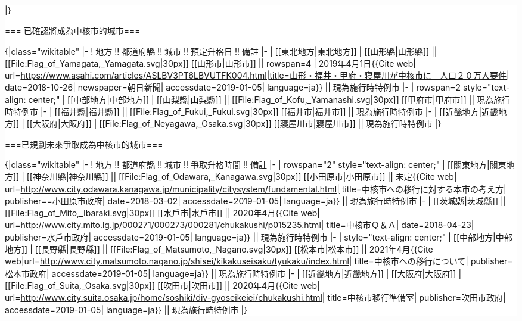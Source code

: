 |}

=== 已確認將成為中核市的城市===

{|class="wikitable"
|-
! 地方 !! 都道府縣 !! 城市 !! 預定升格日 !! 備註
|-
| [[東北地方|東北地方]]
| [[山形縣|山形縣]] || [[File:Flag_of_Yamagata,_Yamagata.svg|30px]] [[山形市|山形市]] || rowspan=4 | 2019年4月1日<ref>{{Cite web| url=https://www.asahi.com/articles/ASLBV3PT6LBVUTFK004.html|title=山形・福井・甲府・寝屋川が中核市に　人口２０万人要件| date=2018-10-26| newspaper=朝日新聞| accessdate=2019-01-05| language=ja}}</ref> || 現為施行時特例市
|-
| rowspan=2 style="text-align: center;" | [[中部地方|中部地方]]
| [[山梨縣|山梨縣]] || [[File:Flag_of_Kofu,_Yamanashi.svg|30px]] [[甲府市|甲府市]] || 現為施行時特例市
|-
| [[福井縣|福井縣]] || [[File:Flag_of_Fukui,_Fukui.svg|30px]] [[福井市|福井市]] || 現為施行時特例市
|-
| [[近畿地方|近畿地方]]
| [[大阪府|大阪府]]
| [[File:Flag_of_Neyagawa,_Osaka.svg|30px]] [[寢屋川市|寢屋川市]] || 現為施行時特例市
|}

===已規劃未來爭取成為中核市的城市===

{|class="wikitable"
|-
! 地方 !! 都道府縣 !! 城市 !! 爭取升格時間 !! 備註
|-
| rowspan="2" style="text-align: center;" | [[關東地方|關東地方]]
| [[神奈川縣|神奈川縣]] || [[File:Flag_of_Odawara,_Kanagawa.svg|30px]] [[小田原市|小田原市]] || 未定<ref>{{Cite web| url=http://www.city.odawara.kanagawa.jp/municipality/citysystem/fundamental.html| title=中核市への移行に対する本市の考え方| publisher==小田原市政府| date=2018-03-02| accessdate=2019-01-05| language=ja}}</ref> || 現為施行時特例市
|-
| [[茨城縣|茨城縣]] || [[File:Flag_of_Mito,_Ibaraki.svg|30px]] [[水戶市|水戶市]] || 2020年4月<ref>{{Cite web| url=http://www.city.mito.lg.jp/000271/000273/000281/chukakushi/p015235.html| title=中核市Ｑ＆Ａ| date=2018-04-23| publisher=水戶市政府| accessdate=2019-01-05| language=ja}}</ref> || 現為施行時特例市
|-
| style="text-align: center;" | [[中部地方|中部地方]]
| [[長野縣|長野縣]] || [[File:Flag_of_Matsumoto,_Nagano.svg|30px]] [[松本市|松本市]] || 2021年4月<ref>{{Cite web|url=http://www.city.matsumoto.nagano.jp/shisei/kikakuseisaku/tyukaku/index.html| title=中核市への移行について| publisher=松本市政府| accessdate=2019-01-05| language=ja}}</ref> || 現為施行時特例市
|-
| [[近畿地方|近畿地方]]
| [[大阪府|大阪府]]
| [[File:Flag_of_Suita,_Osaka.svg|30px]] [[吹田市|吹田市]] || 2020年4月<ref>{{Cite web| url=http://www.city.suita.osaka.jp/home/soshiki/div-gyoseikeiei/chukakushi.html| title=中核市移行準備室| publisher=吹田市政府| accessdate=2019-01-05| language=ja}}</ref> || 現為施行時特例市
|}
